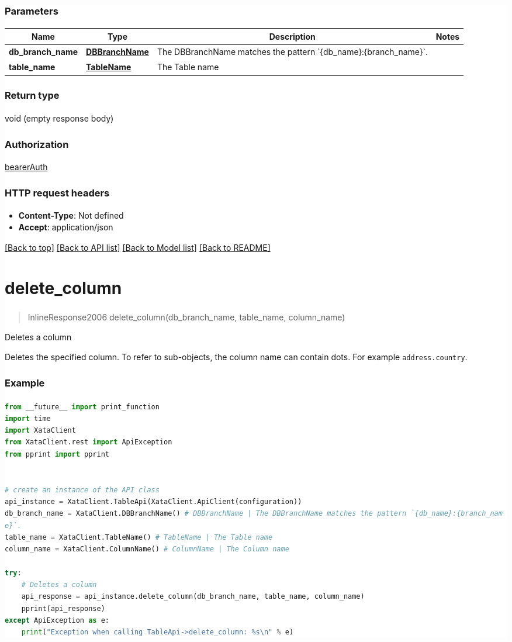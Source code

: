 ### Parameters

Name | Type | Description  | Notes
------------- | ------------- | ------------- | -------------
 **db_branch_name** | [**DBBranchName**](.md)| The DBBranchName matches the pattern &#x60;{db_name}:{branch_name}&#x60;.  | 
 **table_name** | [**TableName**](.md)| The Table name | 

### Return type

void (empty response body)

### Authorization

[bearerAuth](../README.md#bearerAuth)

### HTTP request headers

 - **Content-Type**: Not defined
 - **Accept**: application/json

[[Back to top]](#) [[Back to API list]](../README.md#documentation-for-api-endpoints) [[Back to Model list]](../README.md#documentation-for-models) [[Back to README]](../README.md)

# **delete_column**
> InlineResponse2006 delete_column(db_branch_name, table_name, column_name)

Deletes a column

Deletes the specified column. To refer to sub-objects, the column name can contain dots. For example `address.country`.

### Example

```python
from __future__ import print_function
import time
import XataClient
from XataClient.rest import ApiException
from pprint import pprint


# create an instance of the API class
api_instance = XataClient.TableApi(XataClient.ApiClient(configuration))
db_branch_name = XataClient.DBBranchName() # DBBranchName | The DBBranchName matches the pattern `{db_name}:{branch_name}`. 
table_name = XataClient.TableName() # TableName | The Table name
column_name = XataClient.ColumnName() # ColumnName | The Column name

try:
    # Deletes a column
    api_response = api_instance.delete_column(db_branch_name, table_name, column_name)
    pprint(api_response)
except ApiException as e:
    print("Exception when calling TableApi->delete_column: %s\n" % e)
```
